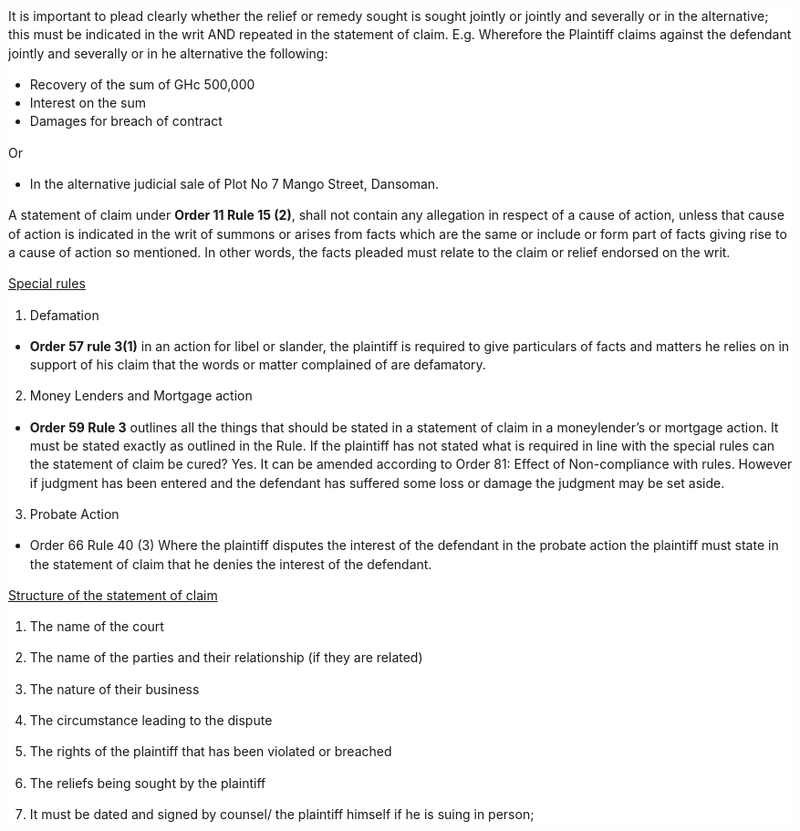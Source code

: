 It is important to plead clearly whether the relief or remedy sought is sought jointly or jointly and severally or in the alternative; this must be indicated in the writ AND repeated in the statement of claim.
E.g. Wherefore the Plaintiff claims against the defendant jointly and severally or in he alternative the following:

* Recovery of the sum of GHc 500,000
* Interest on the sum
* Damages for breach of contract

Or

* In the alternative judicial sale of Plot No 7 Mango Street, Dansoman.

A statement of claim under **Order 11 Rule 15 (2)**, shall not contain any allegation in respect of a cause of action, unless that cause of action is indicated in the writ of summons or arises from facts which are the same or include or form part of facts giving rise to a cause of action so mentioned. In other words, the facts pleaded must relate to the claim or relief endorsed on the writ.




<u>Special rules</u>

1. Defamation

* **Order 57 rule 3(1)** in an action for libel or slander, the plaintiff is required to give particulars of facts and matters he relies on in support of his claim that the words or matter complained of are defamatory.

2. Money Lenders and Mortgage action

* **Order 59 Rule 3** outlines all the things that should be stated in a statement of claim in a moneylender’s or mortgage action. It must be stated exactly as outlined in the Rule. If the plaintiff has not stated what is required in line with the special rules can the statement of claim be cured? Yes. It can be amended according to Order 81: Effect of Non-compliance with rules. However if judgment has been entered and the defendant has suffered some loss or damage the judgment may be set aside.

3. Probate Action

* Order 66 Rule 40 (3) Where the plaintiff disputes the interest of the defendant in the probate action the plaintiff must state in the statement of claim that he denies the interest of the defendant.

<u>Structure of the statement of claim</u>

1. The name of the court

2. The name of the parties and their relationship (if they are related)

3. The nature of their business

4. The circumstance leading to the dispute

5. The rights of the plaintiff that has been violated or breached

6. The reliefs being sought by the plaintiff

7. It must be dated and signed by counsel/ the plaintiff himself if he is suing in person;
